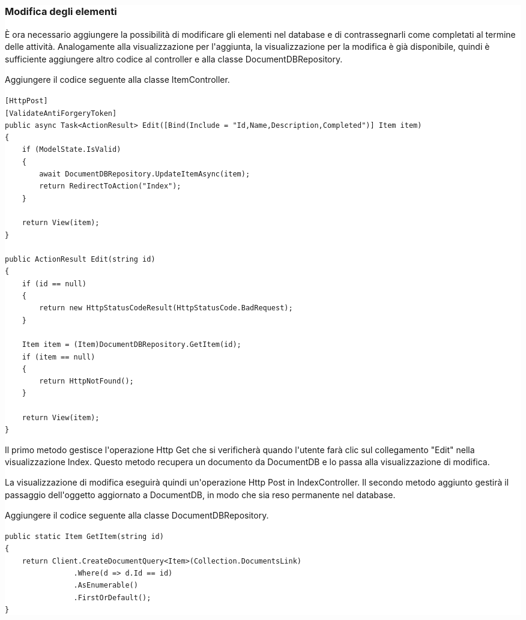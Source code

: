 
### <a name="_Toc395637772">Modifica degli elementi</a>

È ora necessario aggiungere la possibilità di modificare gli elementi nel database e di contrassegnarli come completati al termine delle attività. Analogamente alla visualizzazione per l'aggiunta, la visualizzazione per la modifica è già disponibile, quindi è sufficiente aggiungere altro codice al controller e alla classe DocumentDBRepository.

Aggiungere il codice seguente alla classe ItemController.

    [HttpPost]
    [ValidateAntiForgeryToken]
    public async Task<ActionResult> Edit([Bind(Include = "Id,Name,Description,Completed")] Item item)
    {
        if (ModelState.IsValid)
        {
            await DocumentDBRepository.UpdateItemAsync(item);
            return RedirectToAction("Index");
        }

        return View(item);
    }
	
    public ActionResult Edit(string id)
    {
        if (id == null)
        {
            return new HttpStatusCodeResult(HttpStatusCode.BadRequest);
        }

        Item item = (Item)DocumentDBRepository.GetItem(id);
        if (item == null)
        {
            return HttpNotFound();
        }

        return View(item);
    }

Il primo metodo gestisce l'operazione Http Get che si verificherà quando l'utente farà clic sul collegamento "Edit" nella visualizzazione Index. Questo metodo recupera un documento da DocumentDB e lo passa alla visualizzazione di modifica.

La visualizzazione di modifica eseguirà quindi un'operazione Http Post in IndexController. 
Il secondo metodo aggiunto gestirà il passaggio dell'oggetto aggiornato a DocumentDB, in modo che sia reso permanente nel database.

Aggiungere il codice seguente alla classe DocumentDBRepository.

    public static Item GetItem(string id)
    {
        return Client.CreateDocumentQuery<Item>(Collection.DocumentsLink)
                    .Where(d => d.Id == id)
                    .AsEnumerable()
                    .FirstOrDefault();
    }
	

[\*]: https://microsoft.sharepoint.com/teams/DocDB/Shared%20Documents/Documentation/Docs.LatestVersions/PicExportError
[Visual Studio Express]: http://www.visualstudio.com/it-it/products/visual-studio-express-vs.aspx
[Installazione guidata piattaforma Web Microsoft]: http://www.microsoft.com/web/downloads/platform.aspx
[qui]: http://go.microsoft.com/fwlink/?LinkID=509838&clcid=0x409
[Prevenzione delle richieste intersito false]: http://go.microsoft.com/fwlink/?LinkID=517254
[Operazioni CRUD di base in MVC ASP.NET]: http://go.microsoft.com/fwlink/?LinkId=317598